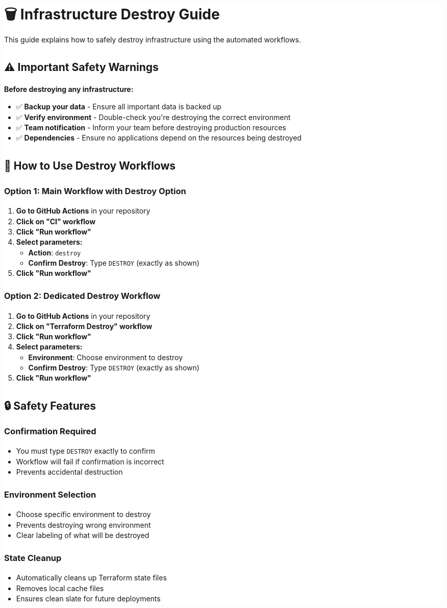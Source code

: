 # 🗑️ Infrastructure Destroy Guide

This guide explains how to safely destroy infrastructure using the automated workflows.

## ⚠️ **Important Safety Warnings**

**Before destroying any infrastructure:**
- ✅ **Backup your data** - Ensure all important data is backed up
- ✅ **Verify environment** - Double-check you're destroying the correct environment
- ✅ **Team notification** - Inform your team before destroying production resources
- ✅ **Dependencies** - Ensure no applications depend on the resources being destroyed

## 🚀 **How to Use Destroy Workflows**

### **Option 1: Main Workflow with Destroy Option**

1. **Go to GitHub Actions** in your repository
2. **Click on "CI" workflow**
3. **Click "Run workflow"**
4. **Select parameters:**
   - **Action**: `destroy`
   - **Confirm Destroy**: Type `DESTROY` (exactly as shown)
5. **Click "Run workflow"**

### **Option 2: Dedicated Destroy Workflow**

1. **Go to GitHub Actions** in your repository
2. **Click on "Terraform Destroy" workflow**
3. **Click "Run workflow"**
4. **Select parameters:**
   - **Environment**: Choose environment to destroy
   - **Confirm Destroy**: Type `DESTROY` (exactly as shown)
5. **Click "Run workflow"**

## 🔒 **Safety Features**

### **Confirmation Required**
- You must type `DESTROY` exactly to confirm
- Workflow will fail if confirmation is incorrect
- Prevents accidental destruction

### **Environment Selection**
- Choose specific environment to destroy
- Prevents destroying wrong environment
- Clear labeling of what will be destroyed

### **State Cleanup**
- Automatically cleans up Terraform state files
- Removes local cache files
- Ensures clean slate for future deployments
